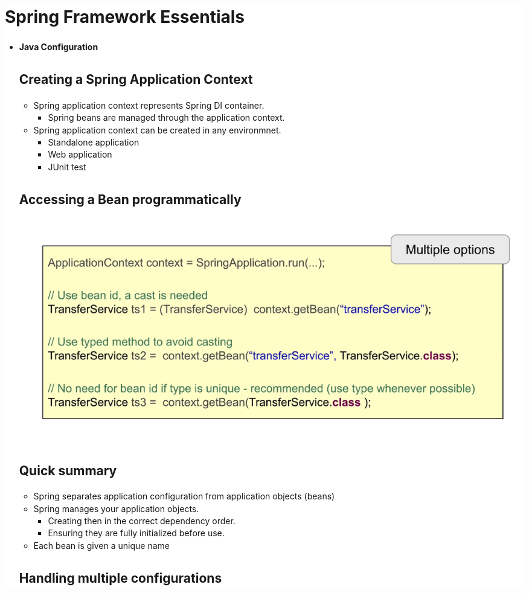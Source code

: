 
# Spring Framework Essentials

- **Java Configuration**
    
    ## Creating a Spring Application Context
    
    - Spring application context represents Spring DI container.
        - Spring beans are managed through the application context.
    - Spring application context can be created in any environmnet.
        - Standalone application
        - Web application
        - JUnit test
    
    ## Accessing a Bean programmatically
    
    ![Screenshot from 2023-05-16 23-55-02.png](Spring%20Boot%2075e37b8935c349f0b3a7507c75a1d981/Screenshot_from_2023-05-16_23-55-02.png)
    
    ## Quick summary
    
    - Spring separates application configuration from application objects (beans)
    - Spring manages your application objects.
        - Creating then in the correct dependency order.
        - Ensuring they are fully initialized before use.
    - Each bean is given a unique name
    
    ## Handling multiple configurations
    